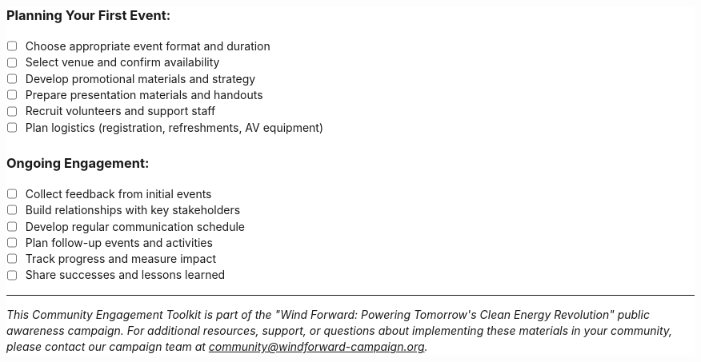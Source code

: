 ### Planning Your First Event:
- [ ] Choose appropriate event format and duration
- [ ] Select venue and confirm availability
- [ ] Develop promotional materials and strategy
- [ ] Prepare presentation materials and handouts
- [ ] Recruit volunteers and support staff
- [ ] Plan logistics (registration, refreshments, AV equipment)

### Ongoing Engagement:
- [ ] Collect feedback from initial events
- [ ] Build relationships with key stakeholders
- [ ] Develop regular communication schedule
- [ ] Plan follow-up events and activities
- [ ] Track progress and measure impact
- [ ] Share successes and lessons learned

---

*This Community Engagement Toolkit is part of the "Wind Forward: Powering Tomorrow's Clean Energy Revolution" public awareness campaign. For additional resources, support, or questions about implementing these materials in your community, please contact our campaign team at community@windforward-campaign.org.*